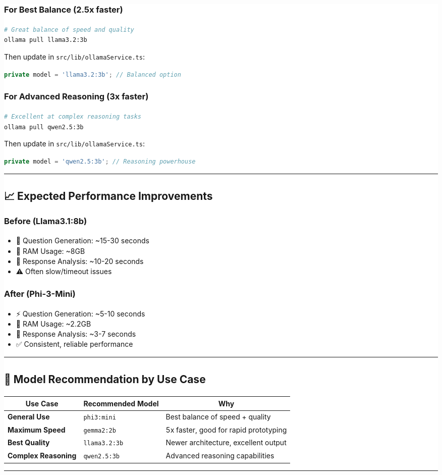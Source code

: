 ### **For Best Balance (2.5x faster)**
```bash
# Great balance of speed and quality
ollama pull llama3.2:3b
```
Then update in `src/lib/ollamaService.ts`:
```typescript
private model = 'llama3.2:3b'; // Balanced option
```

### **For Advanced Reasoning (3x faster)**
```bash
# Excellent at complex reasoning tasks
ollama pull qwen2.5:3b
```
Then update in `src/lib/ollamaService.ts`:
```typescript
private model = 'qwen2.5:3b'; // Reasoning powerhouse
```

---

## 📈 **Expected Performance Improvements**

### **Before (Llama3.1:8b)**
- 🐌 Question Generation: ~15-30 seconds
- 💾 RAM Usage: ~8GB
- 🔄 Response Analysis: ~10-20 seconds
- ⚠️ Often slow/timeout issues

### **After (Phi-3-Mini)**
- ⚡ Question Generation: ~5-10 seconds
- 💾 RAM Usage: ~2.2GB
- 🔄 Response Analysis: ~3-7 seconds
- ✅ Consistent, reliable performance

---

## 🎯 **Model Recommendation by Use Case**

| **Use Case** | **Recommended Model** | **Why** |
|-------------|----------------------|---------|
| **General Use** | `phi3:mini` | Best balance of speed + quality |
| **Maximum Speed** | `gemma2:2b` | 5x faster, good for rapid prototyping |
| **Best Quality** | `llama3.2:3b` | Newer architecture, excellent output |
| **Complex Reasoning** | `qwen2.5:3b` | Advanced reasoning capabilities |

---
